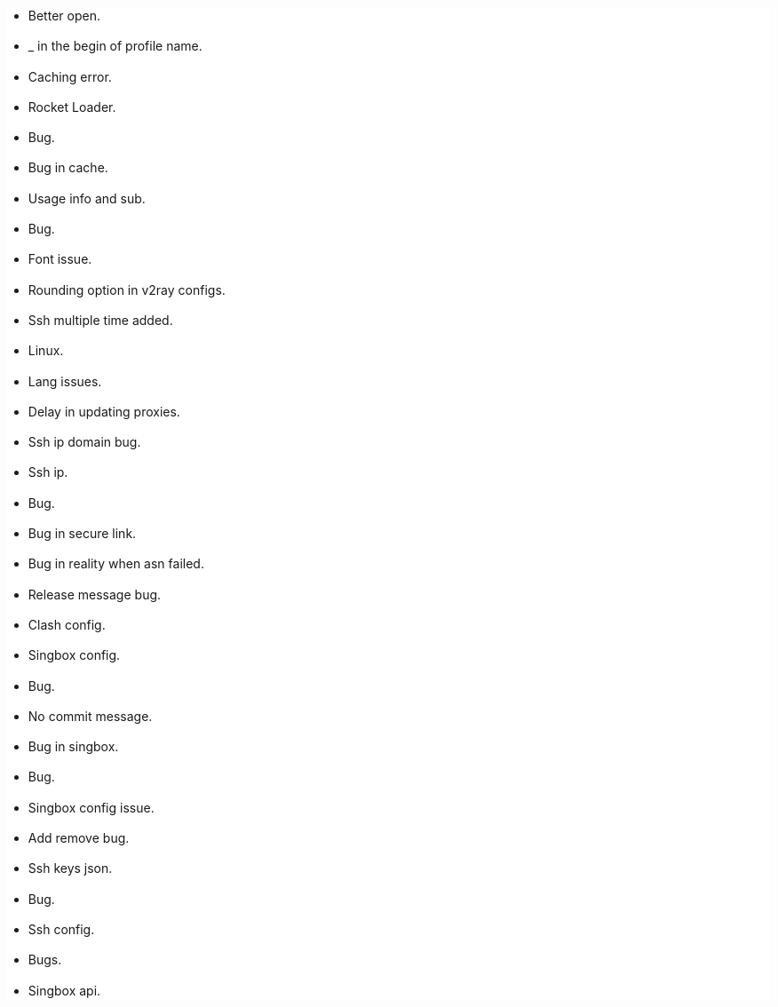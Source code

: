 * Better open. 

* _ in the begin of profile name. 

* Caching error. 

* Rocket Loader. 

* Bug. 

* Bug in cache. 

* Usage info and sub. 

* Bug. 

* Font issue. 

* Rounding option in v2ray configs. 

* Ssh multiple time added. 

* Linux. 

* Lang issues. 

* Delay in updating proxies. 

* Ssh ip domain bug. 

* Ssh ip. 

* Bug. 

* Bug in secure link. 

* Bug in reality when asn failed. 

* Release message bug. 

* Clash config. 

* Singbox config. 

* Bug. 

* No commit message. 

* Bug in singbox. 

* Bug. 

* Singbox config issue. 

* Add remove bug. 

* Ssh keys json. 

* Bug. 

* Ssh config. 

* Bugs. 

* Singbox api. 
